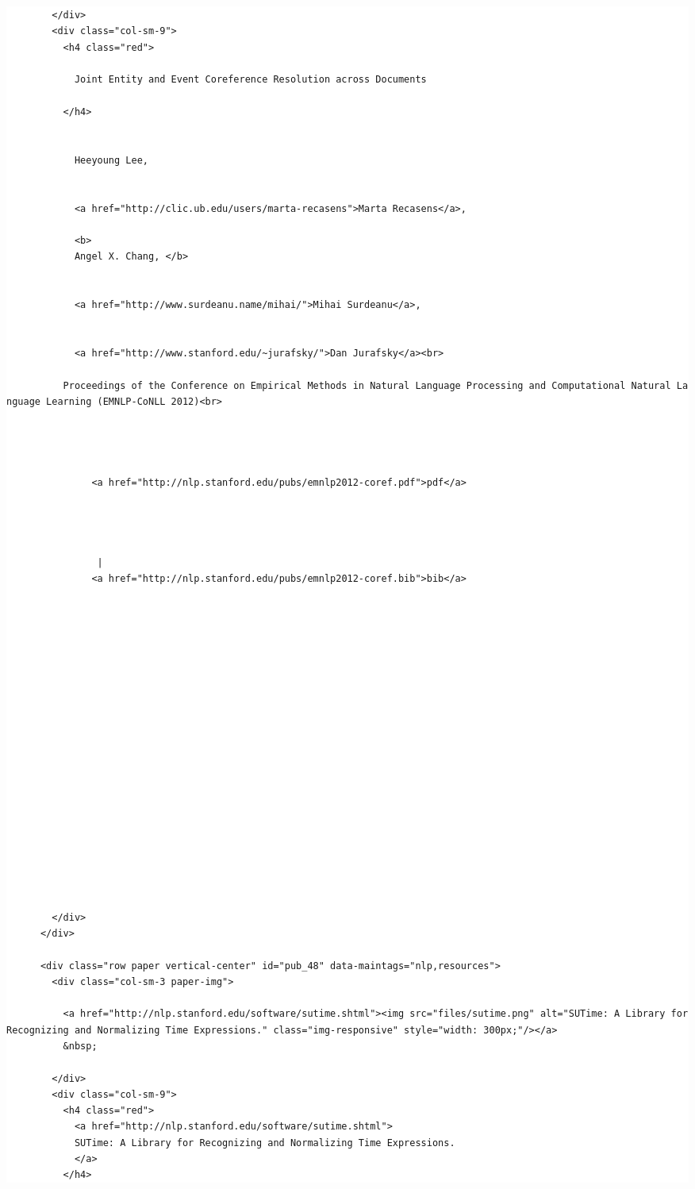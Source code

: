             </div>
            <div class="col-sm-9">
              <h4 class="red">
                
                Joint Entity and Event Coreference Resolution across Documents
                
              </h4>
              
                
                Heeyoung Lee, 
              
                
                <a href="http://clic.ub.edu/users/marta-recasens">Marta Recasens</a>, 
              
                <b>
                Angel X. Chang, </b>
              
                
                <a href="http://www.surdeanu.name/mihai/">Mihai Surdeanu</a>, 
              
                
                <a href="http://www.stanford.edu/~jurafsky/">Dan Jurafsky</a><br>
              
              Proceedings of the Conference on Empirical Methods in Natural Language Processing and Computational Natural Language Learning (EMNLP-CoNLL 2012)<br>
              
              
                 
                   
                   <a href="http://nlp.stanford.edu/pubs/emnlp2012-coref.pdf">pdf</a> 
                   
                 
              
                 
                    | 
                   <a href="http://nlp.stanford.edu/pubs/emnlp2012-coref.bib">bib</a> 
                   
                 
              
                 
              
                 
              
                 
              
                 
              
                 
              
                 
              
                 
              
                 
              
              
            </div>
          </div>
        
          <div class="row paper vertical-center" id="pub_48" data-maintags="nlp,resources">
            <div class="col-sm-3 paper-img">
            
              <a href="http://nlp.stanford.edu/software/sutime.shtml"><img src="files/sutime.png" alt="SUTime: A Library for Recognizing and Normalizing Time Expressions." class="img-responsive" style="width: 300px;"/></a>
              &nbsp;
            
            </div>
            <div class="col-sm-9">
              <h4 class="red">
                <a href="http://nlp.stanford.edu/software/sutime.shtml">
                SUTime: A Library for Recognizing and Normalizing Time Expressions.
                </a>
              </h4>
              